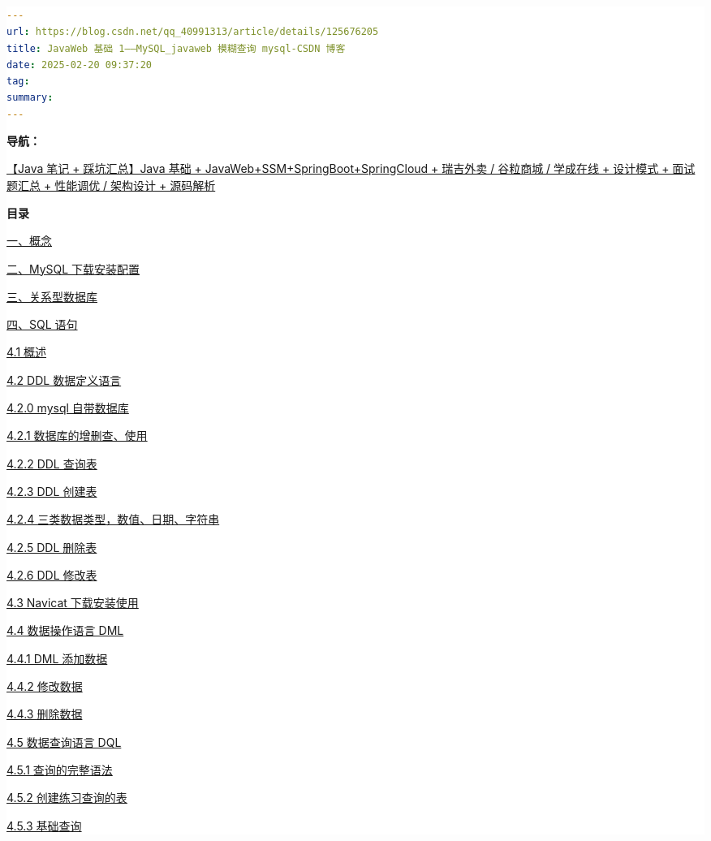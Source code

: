 ```yaml
---
url: https://blog.csdn.net/qq_40991313/article/details/125676205
title: JavaWeb 基础 1——MySQL_javaweb 模糊查询 mysql-CSDN 博客
date: 2025-02-20 09:37:20
tag: 
summary: 
---
```

 **导航：**

[【Java 笔记 + 踩坑汇总】Java 基础 + JavaWeb+SSM+SpringBoot+SpringCloud + 瑞吉外卖 / 谷粒商城 / 学成在线 + 设计模式 + 面试题汇总 + 性能调优 / 架构设计 + 源码解析](https://blog.csdn.net/qq_40991313/article/details/126646289?csdn_share_tail=%7B%22type%22%3A%22blog%22%2C%22rType%22%3A%22article%22%2C%22rId%22%3A%22126646289%22%2C%22source%22%3A%22qq_40991313%22%7D "【Java笔记+踩坑汇总】Java基础+JavaWeb+SSM+SpringBoot+SpringCloud+瑞吉外卖/谷粒商城/学成在线+设计模式+面试题汇总+性能调优/架构设计+源码解析")

**目录**

[一、概念](#t0)

[二、MySQL 下载安装配置](#t1)

[三、关系型数据库](#t2)

[四、SQL 语句](#t3)

[4.1 概述](#t4)

[4.2 DDL 数据定义语言](#t5)

[4.2.0 mysql 自带数据库](#t6)

[4.2.1 数据库的增删查、使用](#t7)

[4.2.2 DDL 查询表](#t8)

[4.2.3 DDL 创建表](#t9)

[4.2.4 三类数据类型，数值、日期、字符串](#t10)

[4.2.5 DDL 删除表](#t11)

[4.2.6 DDL 修改表](#t12)

[4.3 Navicat 下载安装使用](#t13)

[4.4 数据操作语言 DML](#t14)

[4.4.1 DML 添加数据](#t15)

[4.4.2 修改数据](#t16)

[4.4.3 删除数据](#t17)

[4.5 数据查询语言 DQL](#t18)

[4.5.1 查询的完整语法](#t19)

[4.5.2 创建练习查询的表](#t20)

[4.5.3 基础查询](#t21)

